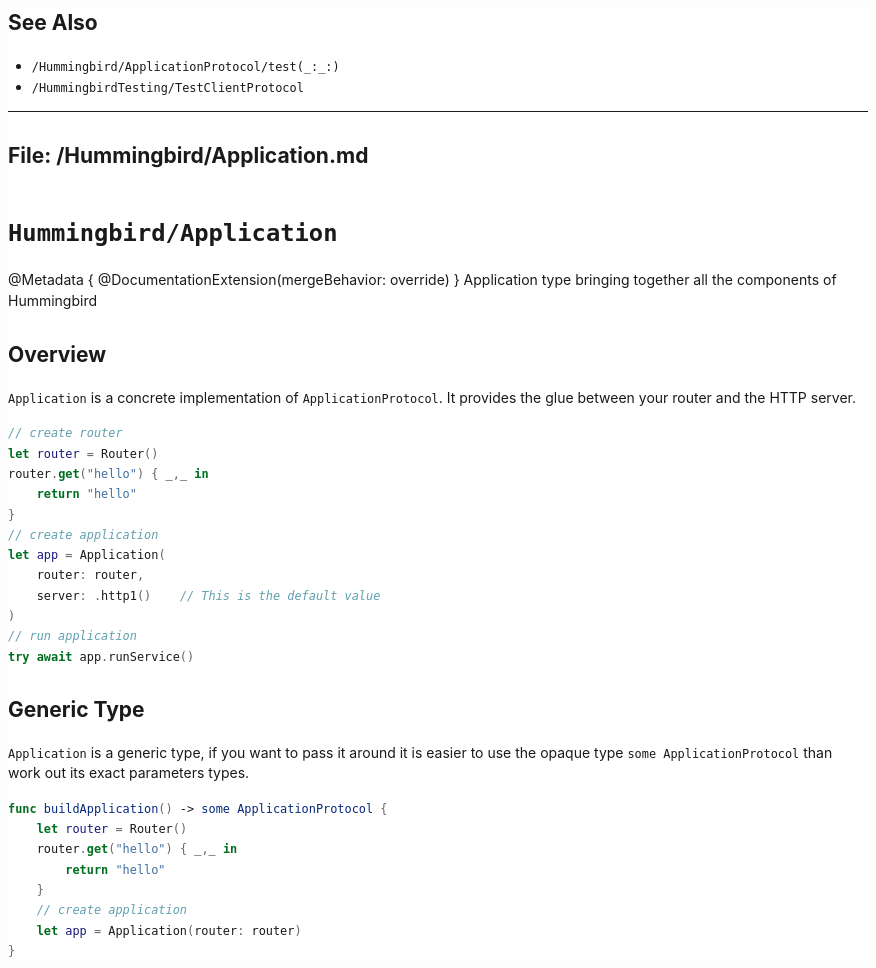 ## See Also

- ``/Hummingbird/ApplicationProtocol/test(_:_:)``
- ``/HummingbirdTesting/TestClientProtocol``


---
File: /Hummingbird/Application.md
---

# ``Hummingbird/Application``

@Metadata {
    @DocumentationExtension(mergeBehavior: override)
}
Application type bringing together all the components of Hummingbird

## Overview

`Application` is a concrete implementation of ``ApplicationProtocol``. It provides the glue between your router and the HTTP server. 

```swift
// create router
let router = Router()
router.get("hello") { _,_ in
    return "hello"
}
// create application
let app = Application(
    router: router, 
    server: .http1()    // This is the default value
)
// run application
try await app.runService()
```

## Generic Type

`Application` is a generic type, if you want to pass it around it is easier to use the opaque type `some ApplicationProtocol` than work out its exact parameters types.

```swift
func buildApplication() -> some ApplicationProtocol {
    let router = Router()
    router.get("hello") { _,_ in
        return "hello"
    }
    // create application
    let app = Application(router: router)
}
```
